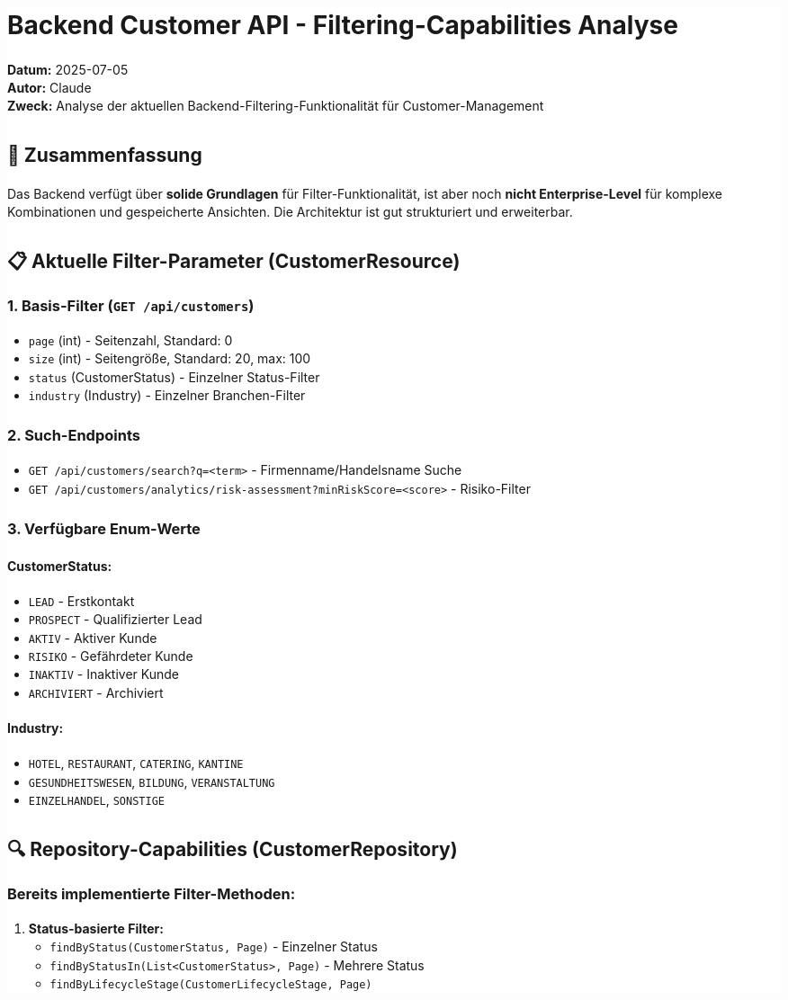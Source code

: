 # Backend Customer API - Filtering-Capabilities Analyse

**Datum:** 2025-07-05  
**Autor:** Claude  
**Zweck:** Analyse der aktuellen Backend-Filtering-Funktionalität für Customer-Management

## 🎯 Zusammenfassung

Das Backend verfügt über **solide Grundlagen** für Filter-Funktionalität, ist aber noch **nicht Enterprise-Level** für komplexe Kombinationen und gespeicherte Ansichten. Die Architektur ist gut strukturiert und erweiterbar.

## 📋 Aktuelle Filter-Parameter (CustomerResource)

### 1. **Basis-Filter** (`GET /api/customers`)
- `page` (int) - Seitenzahl, Standard: 0
- `size` (int) - Seitengröße, Standard: 20, max: 100
- `status` (CustomerStatus) - Einzelner Status-Filter
- `industry` (Industry) - Einzelner Branchen-Filter

### 2. **Such-Endpoints**
- `GET /api/customers/search?q=<term>` - Firmenname/Handelsname Suche
- `GET /api/customers/analytics/risk-assessment?minRiskScore=<score>` - Risiko-Filter

### 3. **Verfügbare Enum-Werte**

#### CustomerStatus:
- `LEAD` - Erstkontakt
- `PROSPECT` - Qualifizierter Lead
- `AKTIV` - Aktiver Kunde
- `RISIKO` - Gefährdeter Kunde
- `INAKTIV` - Inaktiver Kunde
- `ARCHIVIERT` - Archiviert

#### Industry:
- `HOTEL`, `RESTAURANT`, `CATERING`, `KANTINE`
- `GESUNDHEITSWESEN`, `BILDUNG`, `VERANSTALTUNG`
- `EINZELHANDEL`, `SONSTIGE`

## 🔍 Repository-Capabilities (CustomerRepository)

### **Bereits implementierte Filter-Methoden:**

1. **Status-basierte Filter:**
   - `findByStatus(CustomerStatus, Page)` - Einzelner Status
   - `findByStatusIn(List<CustomerStatus>, Page)` - Mehrere Status
   - `findByLifecycleStage(CustomerLifecycleStage, Page)`
